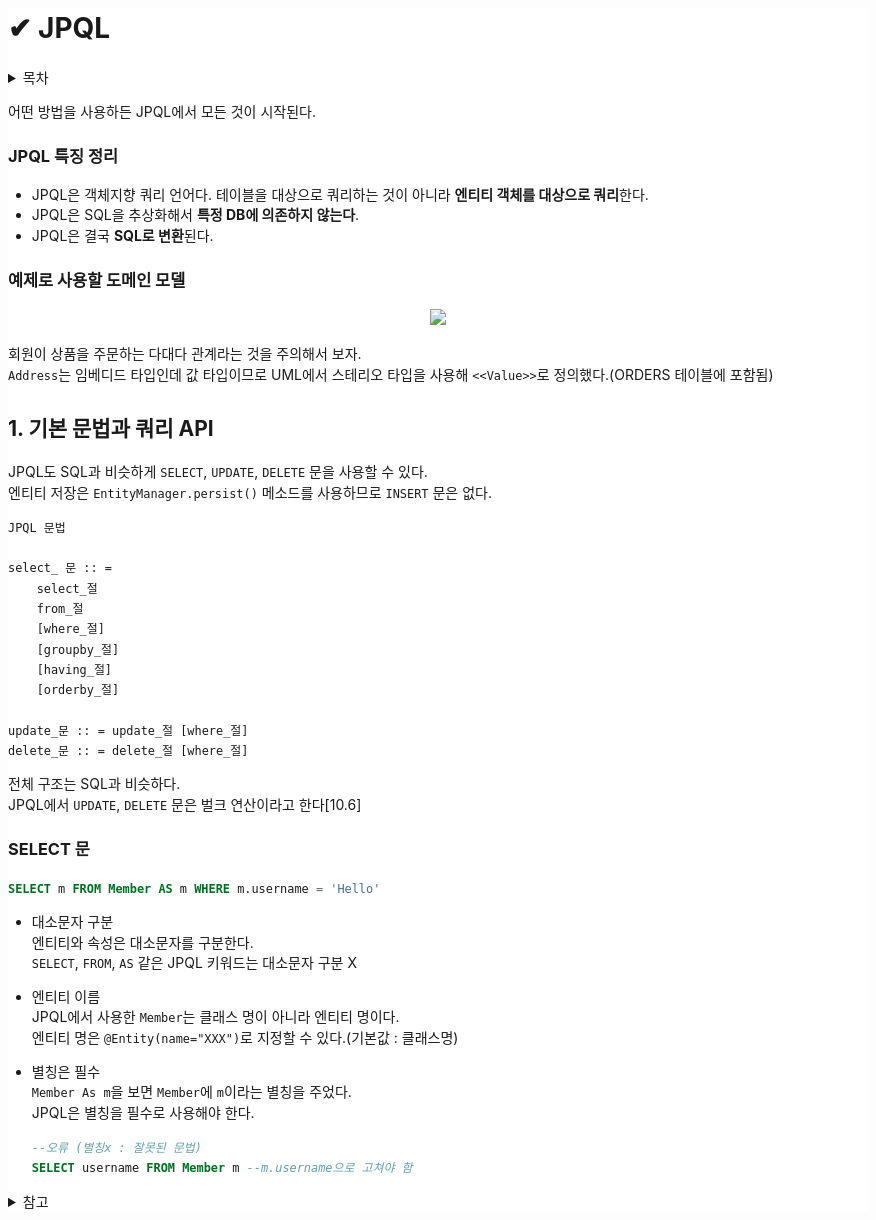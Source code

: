 # ✔ JPQL   

<details><summary>목차</summary></details>

어떤 방법을 사용하든 JPQL에서 모든 것이 시작된다.

### JPQL 특징 정리
- JPQL은 객체지향 쿼리 언어다. 테이블을 대상으로 쿼리하는 것이 아니라 **엔티티 객체를 대상으로 쿼리**한다.
- JPQL은 SQL을 추상화해서 **특정 DB에 의존하지 않는다**.
- JPQL은 결국 **SQL로 변환**된다.   

### 예제로 사용할 도메인 모델   
<p align="center"><img src="https://oopy.lazyrockets.com/api/v2/notion/image?src=https%3A%2F%2Fs3-us-west-2.amazonaws.com%2Fsecure.notion-static.com%2F8f25c399-9902-4219-99e6-6e5845aaab40%2F_2020-06-21__2.16.02.png&blockId=487fb674-63e2-44b2-8716-b20eaff16ec0" width="60%"></p>    

회원이 상품을 주문하는 다대다 관계라는 것을 주의해서 보자.   
`Address`는 임베디드 타입인데 값 타입이므로 UML에서 스테리오 타입을 사용해 `<<Value>>`로 정의했다.(ORDERS 테이블에 포함됨)   

## 1. 기본 문법과 쿼리 API   
JPQL도 SQL과 비슷하게 `SELECT`, `UPDATE`, `DELETE` 문을 사용할 수 있다.   
엔티티 저장은 `EntityManager.persist()` 메소드를 사용하므로 `INSERT` 문은 없다.

```
JPQL 문법

select_ 문 :: = 
    select_절
    from_절
    [where_절]
    [groupby_절]
    [having_절]
    [orderby_절]

update_문 :: = update_절 [where_절]
delete_문 :: = delete_절 [where_절]
```
전체 구조는 SQL과 비슷하다.   
JPQL에서 `UPDATE`, `DELETE` 문은 벌크 연산이라고 한다[10.6]   

### SELECT 문   
```sql
SELECT m FROM Member AS m WHERE m.username = 'Hello'
```
- 대소문자 구분   
엔티티와 속성은 대소문자를 구분한다.   
`SELECT`, `FROM`, `AS` 같은 JPQL 키워드는 대소문자 구분 X

- 엔티티 이름   
JPQL에서 사용한 `Member`는 클래스 명이 아니라 엔티티 명이다.   
엔티티 명은 `@Entity(name="XXX")`로 지정할 수 있다.(기본값 : 클래스명)   

- 별칭은 필수   
`Member As m`을 보면 `Member`에 `m`이라는 별칭을 주었다.   
JPQL은 별칭을 필수로 사용해야 한다.   
    ```sql
    --오류 (별칭x : 잘못된 문법)
    SELECT username FROM Member m --m.username으로 고쳐야 함
    ```
<details><summary>참고</summary></details>
